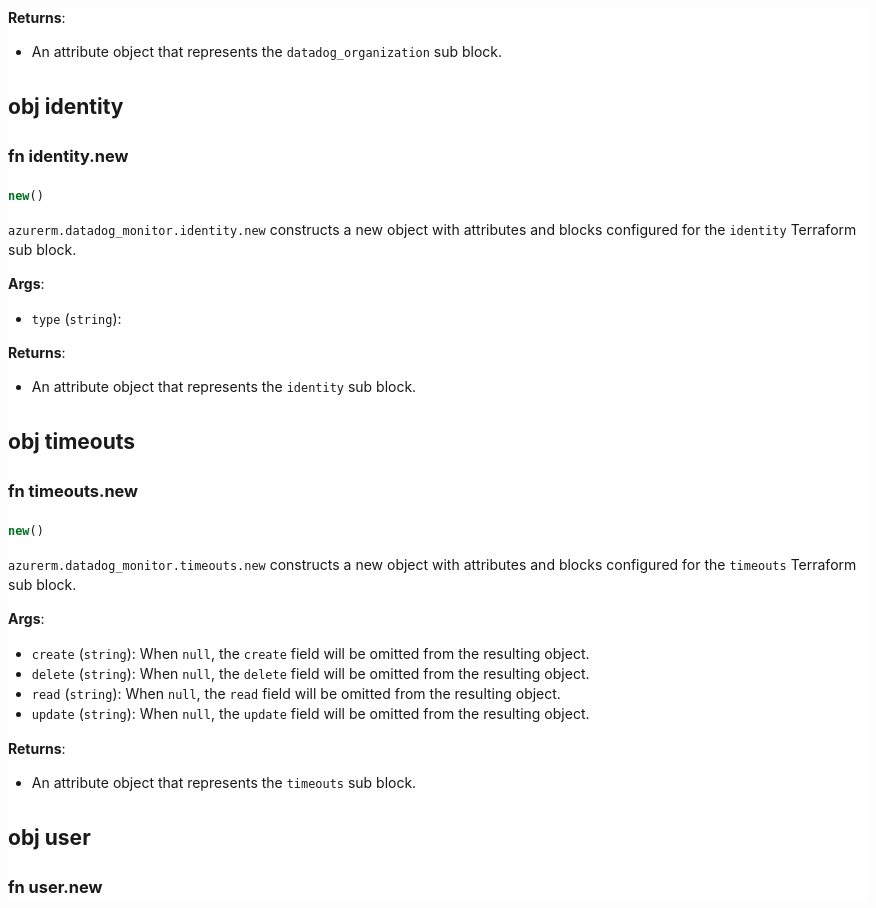 **Returns**:
  - An attribute object that represents the `datadog_organization` sub block.


## obj identity



### fn identity.new

```ts
new()
```


`azurerm.datadog_monitor.identity.new` constructs a new object with attributes and blocks configured for the `identity`
Terraform sub block.



**Args**:
  - `type` (`string`): 

**Returns**:
  - An attribute object that represents the `identity` sub block.


## obj timeouts



### fn timeouts.new

```ts
new()
```


`azurerm.datadog_monitor.timeouts.new` constructs a new object with attributes and blocks configured for the `timeouts`
Terraform sub block.



**Args**:
  - `create` (`string`):  When `null`, the `create` field will be omitted from the resulting object.
  - `delete` (`string`):  When `null`, the `delete` field will be omitted from the resulting object.
  - `read` (`string`):  When `null`, the `read` field will be omitted from the resulting object.
  - `update` (`string`):  When `null`, the `update` field will be omitted from the resulting object.

**Returns**:
  - An attribute object that represents the `timeouts` sub block.


## obj user



### fn user.new
